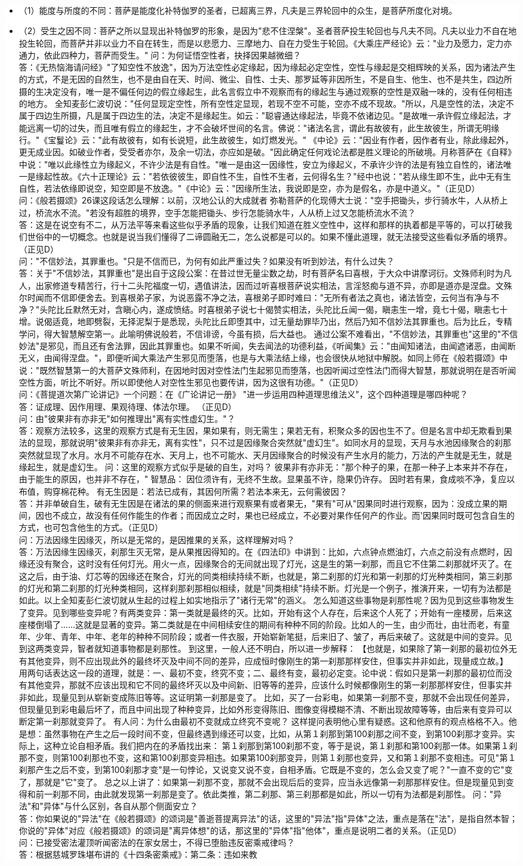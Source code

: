 - （1）能度与所度的不同：菩萨是能度化补特伽罗的圣者，已超离三界，凡夫是三界轮回中的众生，是菩萨所度化对境。

- （2）受生之因不同：菩萨之所以显现出补特伽罗的形象，是因为"悲不住涅槃"。圣者菩萨投生轮回也与凡夫不同。凡夫以业力不自在地投生轮回，而菩萨并非以业力不自在转生，而是以悲愿力、三摩地力、自在力受生于轮回。《大乘庄严经论》云："业力及愿力，定力亦通力，依此四种力，菩萨而受生。"
问：为何证悟空性者，抉择因果越微细？  
答：《无热恼海请问经》"了知空性不放逸"，因为万法空性必定缘起，因为缘起必定空性，空性与缘起是交相辉映的关系，因为诸法产生的方式，不是无因的自然生，也不是由自在天、时间、微尘、自性、士夫、那罗延等非因所生，不是自生、他生、也不是共生，四边所摄的生决定没有，唯一是不偏任何边的假立缘起生，此名言假立中不观察而有的缘起生与通过观察的空性是双融一味的，没有任何相违的地方。
全知麦彭仁波切说："任何显现定空性，所有空性定显现，若现不空不可能，空亦不成不现故。"所以，凡是空性的法，决定不属于四边生所摄，凡是属于四边生的法，决定不是缘起生。如云："聪睿通达缘起法，毕竟不依诸边见。"是故唯一承许假立缘起法，才能远离一切的过失，而且唯有假立的缘起生，才不会破坏世间的名言。佛说："诸法名言，谓此有故彼有，此生故彼生，所谓无明缘行。"《宝鬘论》云："此有故彼有，如有长说短，此生故彼生，如灯燃发光。"
《中论》云："因业有作者，因作者有业，除此缘起外，更无成业因。如破业作者，受受者亦尔，及余一切法，亦应如是破。"因此确定任何戏论法都是胜义理论的所破境。月称菩萨在《自释》中说："唯以此缘性立为缘起义，不许少法是有自性。"唯一是由这一因缘性，安立为缘起义，不承许少许的法是有独立自性的，诸法唯一是缘起性故。《六十正理论》云："若依彼彼生，即自性不生，自性不生者，云何得名生？"经中也说："若从缘生即不生，此中无有生自性，若法依缘即说空，知空即是不放逸。"《中论》云："因缘所生法，我说即是空，亦为是假名，亦是中道义。"（正见D）  
问：《般若摄颂》26课这段话怎么理解：以前，汉地公认的大成就者
弥勒菩萨的化现傅大士说："空手把锄头，步行骑水牛，人从桥上过，桥流水不流。"若没有超胜的境界，空手怎能把锄头、步行怎能骑水牛，人从桥上过又怎能桥流水不流？  
答：这是在说空有不二，从万法平等来看这些似乎矛盾的现象，让我们知道在胜义空性中，这样和那样的执着都是平等的，可以打破我们世俗中的一切概念。也就是说当我们懂得了二谛圆融无二，怎么说都是可以的。如果不懂此道理，就无法接受这些看似矛盾的境界。（正见D）  
问："不信妙法，其罪重也。"只是不信而已，为何有如此严重过失？如果没有听到妙法，有什么过失？  
答：关于"不信妙法，其罪重也"是出自于这段公案：在昔过世无量尘数之劫，时有菩萨名曰喜根，于大众中讲摩诃衍。文殊师利时为凡人，出家修道专精苦行，行十二头陀福度一切，遇值讲法，因而过听喜根菩萨说实相法，言淫怒痴与道不异，亦即是道亦是涅盘。文殊尔时闻而不信即便舍去。到喜根弟子家，为说恶露不净之法，喜根弟子即时难曰："无所有者法之真也，诸法皆空，云何当有净与不净？"头陀比丘默然无对，含瞋心内，遂成愤结。时喜根弟子说七十偈赞实相法，头陀比丘闻一偈，瞋恚生一增，竟七十偈，瞋恚七十增。说偈适竟，地即劈裂，无择泥梨于是悉现，头陀比丘即堕其中，过无量劫罪毕乃出，然后乃知不信妙法其罪重也。后为比丘，专精学问，得大智慧解空第一。此喻明佛说般若，不信诽谤，今虽有损，后大益也。
通过公案不难看出，"不信妙法，其罪重也"这里的"不信妙法"是邪见，而且还有舍法罪，因此其罪重也。如果不听闻，失去闻法的功德利益，《听闻集》云："由闻知诸法，由闻遮诸恶，由闻断无义，由闻得涅盘。"，即便听闻大乘法产生邪见而堕落，也是与大乘法结上缘，也会很快从地狱中解脱。如同上师在《般若摄颂》中说："既然智慧第一的大菩萨文殊师利，在因地时因对空性法门生起邪见而堕落，也因听闻过空性法门而得大智慧，那就说明在是否听闻空性方面，听比不听好。所以即使他人对空性生邪见也要传讲，因为这很有功德。"（正见D）  
问：《菩提道次第广论讲记》一个问题：在《广论讲记一册》
"进一步运用四种道理思维法义"，这个四种道理是哪四种呢？  
答：证成理、因作用理、果观待理、体法尔理。 （正见D）  
问：由"彼果非有亦非无"如何推理出"离有实性虚幻生。"？  
答：观察方法较多，这里的观察方式是有无生因，果如果有，则无需生；果若无有，积聚众多的因也生不了。但是名言中却无欺看到果法的显现，那就说明"彼果非有亦非无，离有实性"，只不过是因缘聚合突然就"虚幻生"。如同水月的显现，天月与水池因缘聚合的刹那突然就显现了水月。水月不可能存在水、天月上，也不可能水、天月因缘聚合的时候没有产生水月的能力，万法的产生就是无生，就是缘起生，就是虚幻生。
问：这里的观察方式似乎是破的自生，对吗？
彼果非有亦非无："那个种子的果，在那一种子上本来并不存在，由于能生的原因，也并非不存在，"
智慧品： 因位须许有，无终不生故。显果虽不许，隐果仍许存。
因时若有果，食成啖不净，复应以布值，购穿棉花种。
有无生因是：若法已成有，其因何所需？若法本来无，云何需彼因？  
答：并非单破自生，破有无生因是在诸法的果的侧面来进行观察果有或者果无，"果有"可从"因果同时进行观察，因为：没成立果的期间，因也不成立，故没有任何作能生的作者；而因成立之时，果也已经成立，不必要对果作任何产的作业。而'因果同时既可包含自生的方式，也可包含他生的方式。（正见D）  
问：万法因缘生因缘灭，所以是无常的，是因推果的关系，这样理解对吗？  
答：万法因缘生因缘灭，刹那生灭无常，是从果推因得知的。在《四法印》中讲到：比如，六点钟点燃油灯，六点之前没有点燃时，因缘还没有聚合，这时没有任何灯光。用火一点，因缘聚合的无间就出现了灯光，这是生的第一刹那，而且它不住第二刹那就坏灭了。在这之后，由于油、灯芯等的因缘还在聚合，灯光的同类相续持续不断，也就是，第二刹那的灯光和第一刹那的灯光种类相同，第三刹那的灯光和第二刹那的灯光种类相同，这样刹那刹那相似相续，就是"同类相续"持续不断。灯光是一个例子，推演开来，一切有为法都是如此。以上全知麦彭仁波切就从生起的过程上如实地指示了"诸行无常"的涵义。
怎么知道这些事物是刹那性呢？因为见到这些事物发生了变异。见到哪些变异呢？有两类变异：第一类就是最终的灭。比如，开始有这个人存在，后来这个人死了；开始有一座楼房，后来这座楼倒塌了......这就是显著的变异。第二类就是在中间相续安住的期间有种种不同的阶段。比如人的一生，由少而壮，由壮而老，有童年、少年、青年、中年、老年的种种不同阶段；或者一件衣服，开始崭新笔挺，后来旧了、皱了，再后来破了。这就是中间的变异。见到这两类变异，智者就知道事物都是刹那性。
到这里，一般人还不明白，所以进一步解释：
【也就是，如果除了第一刹那的最初位外无有其他变异，则不应出现此外的最终坏灭及中间不同的差异，应成恒时像刚生的第一刹那那样安住，但事实并非如此，现量成立故。】
用两句话表达这一段的道理，就是：一、最初不变，终究不变；二、最终有变，最初必定变。论中说：假如只是第一刹那的最初位而没有其他变异，那就不应该出现和它不同的最终坏灭以及中间新、旧等等的差异，应该什么时候都像刚生的第一刹那那样安住，但事实并非如此，现量见到从崭新变成陈旧等等。这证明第一刹那是变了。
比如，买了一台彩电，如果第一刹那不变，那就不会出现任何差异，但现量见到彩电最后坏了，而且中间出现了种种变异，比如外形变得陈旧、图像变得模糊不清、不断出现故障等等，由后来有变异可以断定第一刹那就变异了。
有人问：为什么由最初不变就成立终究不变呢？
这样提问表明他心里有疑惑。这和他原有的观点格格不入。他是想：虽然事物在产生之后一段时间不变，但最终遇到缘还可以变，比如，从第１刹那到第100刹那之间不变，到第100刹那才变异。实际上，这种立论自相矛盾。我们把内在的矛盾找出来：
第１刹那到第100刹那不变，等于是说，第１刹那和第100刹那一体。如果第１刹那不变，则第100刹那也不变，这和第100刹那变异相违。如果第100刹那变异，则第１刹那也变异，又和第１刹那不变相违。可见"第１刹那产生之后不变，到第100刹那才变"是一句悖论，又说变又说不变，自相矛盾。它既是不变的，怎么会又变了呢？"一直不变的它"变了，那就是"它"变了。
总之以上讲了：如果第一刹那不变，那就不会出现后后的变异，应当永远像第一刹那那样安住。但是现量见到变得和前一刹那不同，由此就发现第一刹那是变了。依此类推，第二刹那、第三刹那都是如此，所以一切有为法都是刹那性。
问："异法"和"异体"与什么区别，各自从那个侧面安立？  
答：你如果说的"异法"在《般若摄颂》的颂词是"善逝菩提离异法"的话，这里的"异法"指"异体"之法，重点是落在"法"，是指自然本智；你说的"异体"对应《般若摄颂》的颂词是"离异体想"的话，那这里的"异体"指"他体"，重点是说明二者的关系。（正见D）  
问：已接受密法灌顶听闻密法的在家女居士，不得已堕胎违反密乘戒律吗？  
答：根据慈城罗珠堪布讲的《十四条密乘戒》：第二条：违如来教
